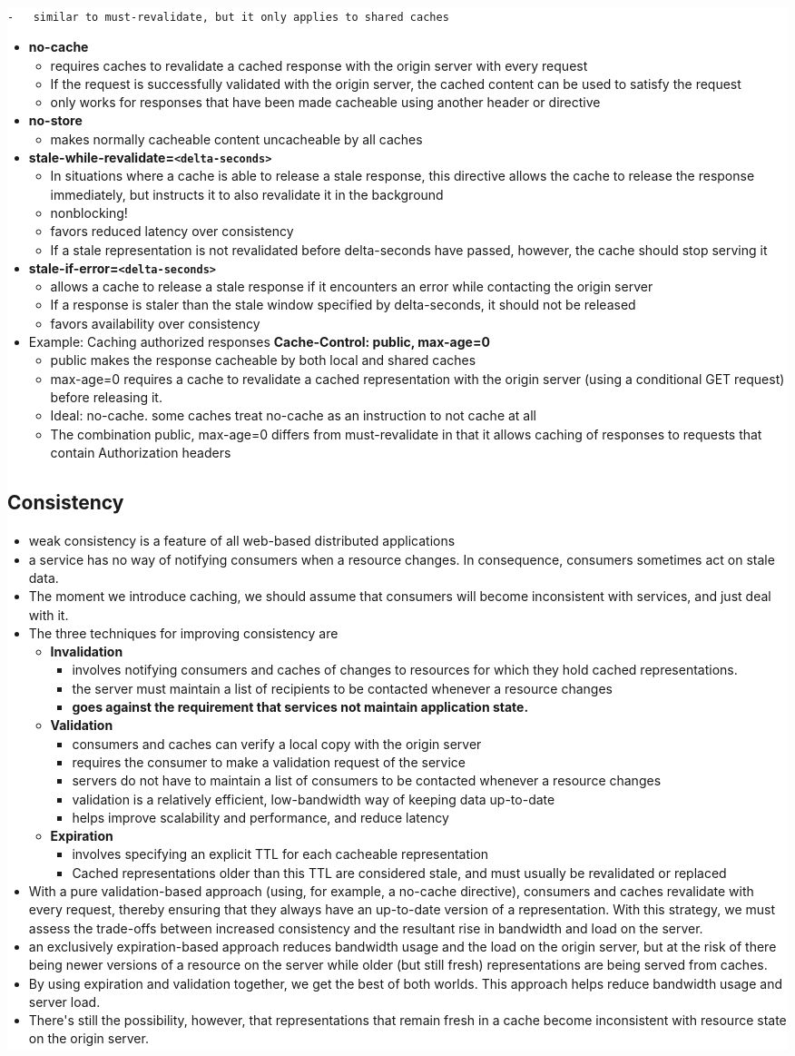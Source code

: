     -   similar to must-revalidate, but it only applies to shared caches
-   **no-cache**
    -   requires caches to revalidate a cached response with the origin server with every request
    -   If the request is successfully validated with the origin server, the cached content can be used to satisfy the request
    -   only works for responses that have been made cacheable using another header or directive
-   **no-store**
    -   makes normally cacheable content uncacheable by all caches
-   **stale-while-revalidate=`<delta-seconds>`**
    -   In situations where a cache is able to release a stale response, this directive allows the cache to release the response immediately, but instructs it to also revalidate it in the background
    -   nonblocking!
    -   favors reduced latency over consistency
    -   If a stale representation is not revalidated before delta-seconds have passed, however, the cache should stop serving it
-   **stale-if-error=`<delta-seconds>`**
    -   allows a cache to release a stale response if it encounters an error while contacting the origin server
    -   If a response is staler than the stale window specified by delta-seconds, it should not be released
    -   favors availability over consistency
-   Example: Caching authorized responses **Cache-Control: public, max-age=0**
    -   public makes the response cacheable by both local and shared caches
    -   max-age=0 requires a cache to revalidate a cached representation with the origin server (using a conditional GET request) before releasing it.
    -   Ideal: no-cache. some caches treat no-cache as an instruction to not cache at all
    -   The combination public, max-age=0 differs from must-revalidate in that it allows caching of responses to requests that contain Authorization headers

Consistency
-----------

-   weak consistency is a feature of all web-based distributed applications
-   a service has no way of notifying consumers when a resource changes. In consequence, consumers sometimes act on stale data.
-   The moment we introduce caching, we should assume that consumers will become inconsistent with services, and just deal with it.
-   The three techniques for improving consistency are
    -   **Invalidation**
        -   involves notifying consumers and caches of changes to resources for which they hold cached representations.
        -   the server must maintain a list of recipients to be contacted whenever a resource changes
        -   **goes against the requirement that services not maintain application state.**
    -   **Validation**
        -   consumers and caches can verify a local copy with the origin server
        -   requires the consumer to make a validation request of the service
        -   servers do not have to maintain a list of consumers to be contacted whenever a resource changes
        -   validation is a relatively efficient, low-bandwidth way of keeping data up-to-date
        -   helps improve scalability and performance, and reduce latency
    -   **Expiration**
        -   involves specifying an explicit TTL for each cacheable representation
        -   Cached representations older than this TTL are considered stale, and must usually be revalidated or replaced
-   With a pure validation-based approach (using, for example, a no-cache directive), consumers and caches revalidate with every request, thereby ensuring that they always have an up-to-date version of a representation. With this strategy, we must assess the trade-offs between increased consistency and the resultant rise in bandwidth and load on the server.
-   an exclusively expiration-based approach reduces bandwidth usage and the load on the origin server, but at the risk of there being newer versions of a resource on the server while older (but still fresh) representations are being served from caches.
-   By using expiration and validation together, we get the best of both worlds. This approach helps reduce bandwidth usage and server load.
-   There's still the possibility, however, that representations that remain fresh in a cache become inconsistent with resource state on the origin server.
